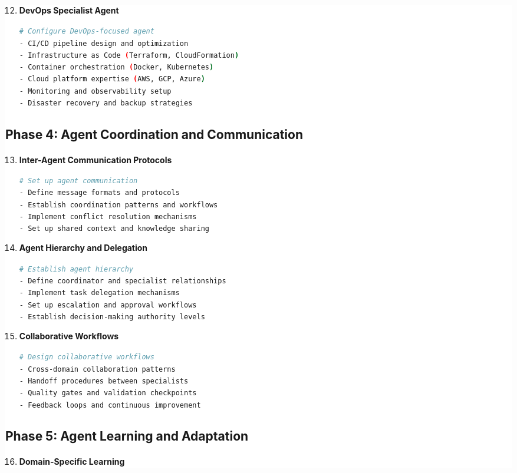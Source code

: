 12. **DevOps Specialist Agent**

    ```bash
    # Configure DevOps-focused agent
    - CI/CD pipeline design and optimization
    - Infrastructure as Code (Terraform, CloudFormation)
    - Container orchestration (Docker, Kubernetes)
    - Cloud platform expertise (AWS, GCP, Azure)
    - Monitoring and observability setup
    - Disaster recovery and backup strategies
    ```

## Phase 4: Agent Coordination and Communication

13. **Inter-Agent Communication Protocols**

    ```bash
    # Set up agent communication
    - Define message formats and protocols
    - Establish coordination patterns and workflows
    - Implement conflict resolution mechanisms
    - Set up shared context and knowledge sharing
    ```

14. **Agent Hierarchy and Delegation**

    ```bash
    # Establish agent hierarchy
    - Define coordinator and specialist relationships
    - Implement task delegation mechanisms
    - Set up escalation and approval workflows
    - Establish decision-making authority levels
    ```

15. **Collaborative Workflows**

    ```bash
    # Design collaborative workflows
    - Cross-domain collaboration patterns
    - Handoff procedures between specialists
    - Quality gates and validation checkpoints
    - Feedback loops and continuous improvement
    ```

## Phase 5: Agent Learning and Adaptation

16. **Domain-Specific Learning**
